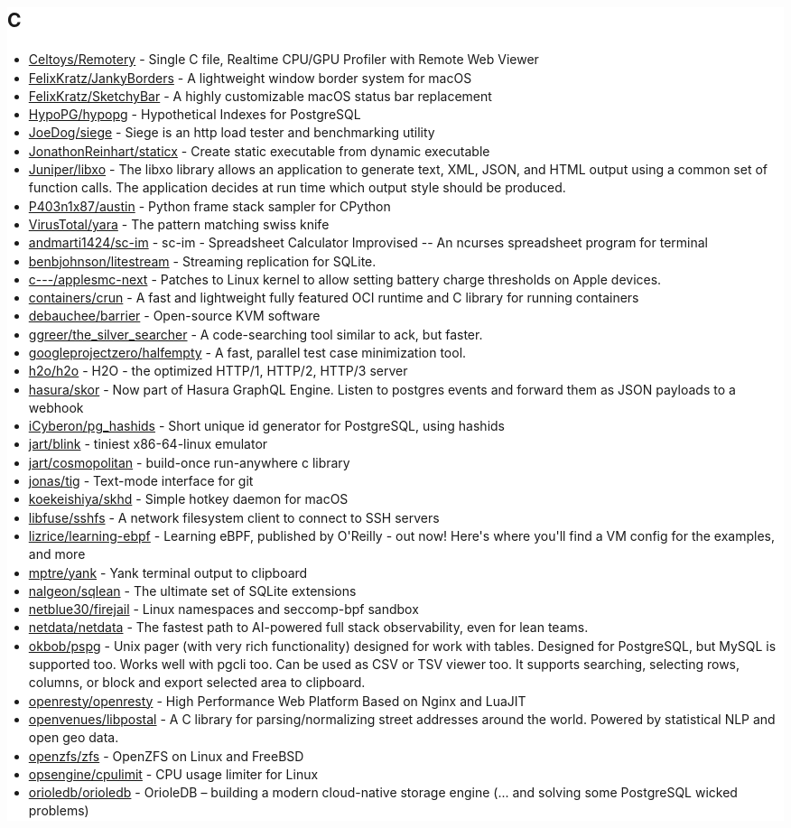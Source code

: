 
## C

- [Celtoys/Remotery](https://github.com/Celtoys/Remotery) - Single C file, Realtime CPU/GPU Profiler with Remote Web Viewer
- [FelixKratz/JankyBorders](https://github.com/FelixKratz/JankyBorders) - A lightweight window border system for macOS
- [FelixKratz/SketchyBar](https://github.com/FelixKratz/SketchyBar) - A highly customizable macOS status bar replacement
- [HypoPG/hypopg](https://github.com/HypoPG/hypopg) - Hypothetical Indexes for PostgreSQL
- [JoeDog/siege](https://github.com/JoeDog/siege) - Siege is an http load tester and benchmarking utility
- [JonathonReinhart/staticx](https://github.com/JonathonReinhart/staticx) - Create static executable from dynamic executable
- [Juniper/libxo](https://github.com/Juniper/libxo) - The libxo library allows an application to generate text, XML, JSON, and HTML output using a common set of function calls. The application decides at run time which output style should be produced.
- [P403n1x87/austin](https://github.com/P403n1x87/austin) - Python frame stack sampler for CPython
- [VirusTotal/yara](https://github.com/VirusTotal/yara) - The pattern matching swiss knife
- [andmarti1424/sc-im](https://github.com/andmarti1424/sc-im) - sc-im - Spreadsheet Calculator Improvised -- An ncurses spreadsheet program for terminal
- [benbjohnson/litestream](https://github.com/benbjohnson/litestream) - Streaming replication for SQLite.
- [c---/applesmc-next](https://github.com/c---/applesmc-next) - Patches to Linux kernel to allow setting battery charge thresholds on Apple devices.
- [containers/crun](https://github.com/containers/crun) - A fast and lightweight fully featured OCI runtime and C library for running containers
- [debauchee/barrier](https://github.com/debauchee/barrier) - Open-source KVM software
- [ggreer/the_silver_searcher](https://github.com/ggreer/the_silver_searcher) - A code-searching tool similar to ack, but faster.
- [googleprojectzero/halfempty](https://github.com/googleprojectzero/halfempty) - A fast, parallel test case minimization tool.
- [h2o/h2o](https://github.com/h2o/h2o) - H2O - the optimized HTTP/1, HTTP/2, HTTP/3 server
- [hasura/skor](https://github.com/hasura/skor) - Now part of Hasura GraphQL Engine. Listen to postgres events and forward them as JSON payloads to a webhook
- [iCyberon/pg_hashids](https://github.com/iCyberon/pg_hashids) - Short unique id generator for PostgreSQL, using hashids
- [jart/blink](https://github.com/jart/blink) - tiniest x86-64-linux emulator
- [jart/cosmopolitan](https://github.com/jart/cosmopolitan) - build-once run-anywhere c library
- [jonas/tig](https://github.com/jonas/tig) - Text-mode interface for git
- [koekeishiya/skhd](https://github.com/koekeishiya/skhd) -  Simple hotkey daemon for macOS
- [libfuse/sshfs](https://github.com/libfuse/sshfs) - A network filesystem client to connect to SSH servers
- [lizrice/learning-ebpf](https://github.com/lizrice/learning-ebpf) - Learning eBPF, published by O'Reilly - out now! Here's where you'll find a VM config for the examples, and more
- [mptre/yank](https://github.com/mptre/yank) - Yank terminal output to clipboard
- [nalgeon/sqlean](https://github.com/nalgeon/sqlean) - The ultimate set of SQLite extensions
- [netblue30/firejail](https://github.com/netblue30/firejail) - Linux namespaces and seccomp-bpf sandbox
- [netdata/netdata](https://github.com/netdata/netdata) - The fastest path to AI-powered full stack observability, even for lean teams.
- [okbob/pspg](https://github.com/okbob/pspg) - Unix pager (with very rich functionality) designed for work with tables. Designed for PostgreSQL, but MySQL is supported too. Works well with pgcli too. Can be used as CSV or TSV viewer too. It supports searching, selecting rows, columns, or block and export selected area to clipboard. 
- [openresty/openresty](https://github.com/openresty/openresty) - High Performance Web Platform Based on Nginx and LuaJIT
- [openvenues/libpostal](https://github.com/openvenues/libpostal) - A C library for parsing/normalizing street addresses around the world. Powered by statistical NLP and open geo data.
- [openzfs/zfs](https://github.com/openzfs/zfs) - OpenZFS on Linux and FreeBSD
- [opsengine/cpulimit](https://github.com/opsengine/cpulimit) - CPU usage limiter for Linux
- [orioledb/orioledb](https://github.com/orioledb/orioledb) - OrioleDB – building a modern cloud-native storage engine (... and solving some PostgreSQL wicked problems) 